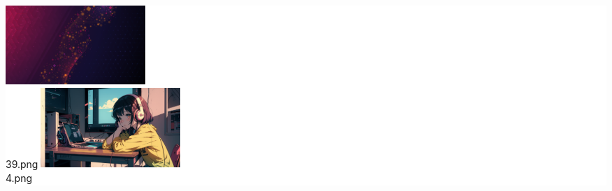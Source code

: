 <td valign="bottom">
<img src="./walls/39.png" width="200"><br>
39.png
</td>

</tr>
<tr>
<td valign="bottom">
<img src="./walls/4.png" width="200"><br>
4.png
</td>
